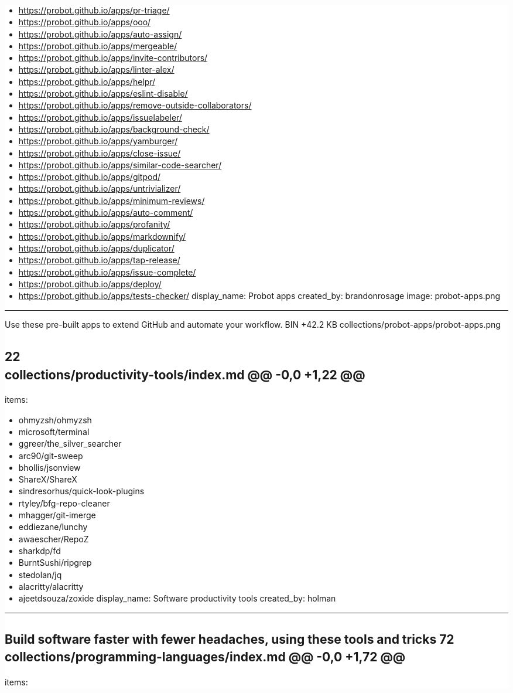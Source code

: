  - https://probot.github.io/apps/pr-triage/
 - https://probot.github.io/apps/ooo/
 - https://probot.github.io/apps/auto-assign/
 - https://probot.github.io/apps/mergeable/
 - https://probot.github.io/apps/invite-contributors/
 - https://probot.github.io/apps/linter-alex/
 - https://probot.github.io/apps/helpr/
 - https://probot.github.io/apps/eslint-disable/
 - https://probot.github.io/apps/remove-outside-collaborators/
 - https://probot.github.io/apps/issuelabeler/
 - https://probot.github.io/apps/background-check/
 - https://probot.github.io/apps/yamburger/
 - https://probot.github.io/apps/close-issue/
 - https://probot.github.io/apps/similar-code-searcher/
 - https://probot.github.io/apps/gitpod/
 - https://probot.github.io/apps/untrivializer/
 - https://probot.github.io/apps/minimum-reviews/
 - https://probot.github.io/apps/auto-comment/
 - https://probot.github.io/apps/profanity/
 - https://probot.github.io/apps/markdownify/
 - https://probot.github.io/apps/duplicator/
 - https://probot.github.io/apps/tap-release/
 - https://probot.github.io/apps/issue-complete/
 - https://probot.github.io/apps/deploy/
 - https://probot.github.io/apps/tests-checker/
display_name: Probot apps
created_by: brandonrosage
image: probot-apps.png
---
Use these pre-built apps to extend GitHub and automate your workflow.
 BIN +42.2 KB 
collections/probot-apps/probot-apps.png

 22  
collections/productivity-tools/index.md
@@ -0,0 +1,22 @@
---
items:
 - ohmyzsh/ohmyzsh
 - microsoft/terminal
 - ggreer/the_silver_searcher
 - arc90/git-sweep
 - bhollis/jsonview
 - ShareX/ShareX
 - sindresorhus/quick-look-plugins
 - rtyley/bfg-repo-cleaner
 - mhagger/git-imerge
 - eddiezane/lunchy
 - awaescher/RepoZ
 - sharkdp/fd
 - BurntSushi/ripgrep
 - stedolan/jq
 - alacritty/alacritty
 - ajeetdsouza/zoxide
display_name: Software productivity tools
created_by: holman
---
Build software faster with fewer headaches, using these tools and tricks
 72  
collections/programming-languages/index.md
@@ -0,0 +1,72 @@
---
items: